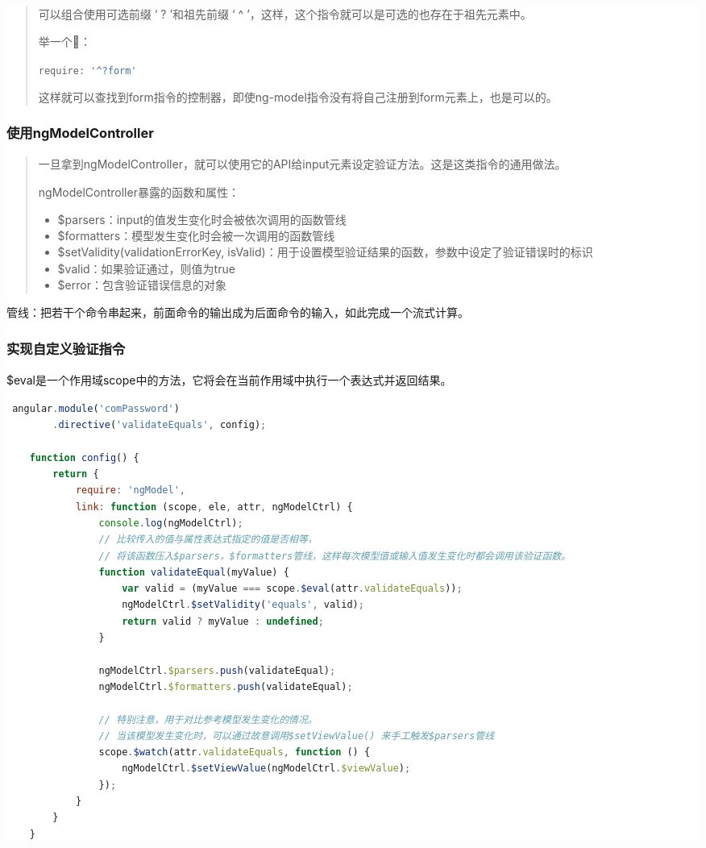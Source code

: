 > 可以组合使用可选前缀  ‘ ? ’和祖先前缀  ‘ ^ ’，这样，这个指令就可以是可选的也存在于祖先元素中。
>
> 举一个🌰：
>
> ```javascript
> require: '^?form'
> ```
>
> 这样就可以查找到form指令的控制器，即使ng-model指令没有将自己注册到form元素上，也是可以的。

### 使用ngModelController

> 一旦拿到ngModelController，就可以使用它的API给input元素设定验证方法。这是这类指令的通用做法。
>
> ngModelController暴露的函数和属性：
>
> -  $parsers：input的值发生变化时会被依次调用的函数管线
> - $formatters：模型发生变化时会被一次调用的函数管线
> - $setValidity(validationErrorKey, isValid)：用于设置模型验证结果的函数，参数中设定了验证错误时的标识
> - $valid：如果验证通过，则值为true
> - $error：包含验证错误信息的对象

管线：把若干个命令串起来，前面命令的输出成为后面命令的输入，如此完成一个流式计算。

### 实现自定义验证指令

$eval是一个作用域scope中的方法，它将会在当前作用域中执行一个表达式并返回结果。

```javascript
 angular.module('comPassword')
        .directive('validateEquals', config);

    function config() {
        return {
            require: 'ngModel',
            link: function (scope, ele, attr, ngModelCtrl) {
                console.log(ngModelCtrl);
                // 比较传入的值与属性表达式指定的值是否相等，
                // 将该函数压入$parsers，$formatters管线，这样每次模型值或输入值发生变化时都会调用该验证函数。
                function validateEqual(myValue) {
                    var valid = (myValue === scope.$eval(attr.validateEquals));
                    ngModelCtrl.$setValidity('equals', valid);
                    return valid ? myValue : undefined;
                }

                ngModelCtrl.$parsers.push(validateEqual);
                ngModelCtrl.$formatters.push(validateEqual);

                // 特别注意，用于对比参考模型发生变化的情况。
                // 当该模型发生变化时，可以通过故意调用$setViewValue() 来手工触发$parsers管线
                scope.$watch(attr.validateEquals, function () {
                    ngModelCtrl.$setViewValue(ngModelCtrl.$viewValue);
                });
            }
        }
    }
```
